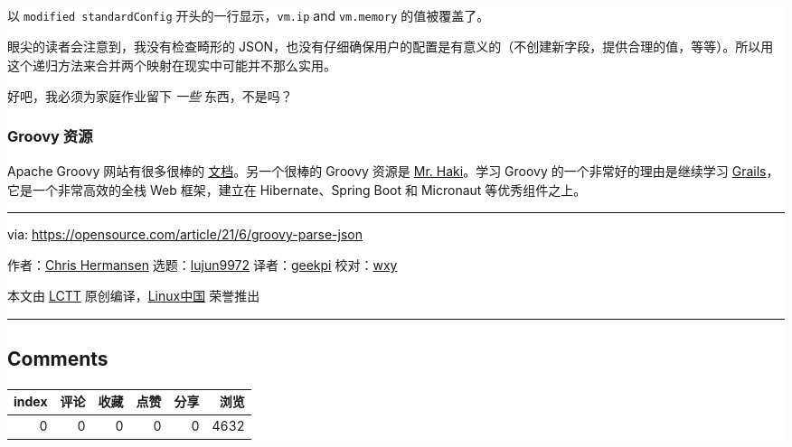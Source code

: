 以 `modified standardConfig` 开头的一行显示，`vm.ip` and `vm.memory` 的值被覆盖了。

眼尖的读者会注意到，我没有检查畸形的 JSON，也没有仔细确保用户的配置是有意义的（不创建新字段，提供合理的值，等等）。所以用这个递归方法来合并两个映射在现实中可能并不那么实用。

好吧，我必须为家庭作业留下 *一些* 东西，不是吗？

### Groovy 资源

Apache Groovy 网站有很多很棒的 [文档](http://groovy-lang.org/documentation.html)。另一个很棒的 Groovy 资源是 [Mr. Haki](https://blog.mrhaki.com/)。学习 Groovy 的一个非常好的理由是继续学习 [Grails](https://grails.org/)，它是一个非常高效的全栈 Web 框架，建立在 Hibernate、Spring Boot 和 Micronaut 等优秀组件之上。

---

via: <https://opensource.com/article/21/6/groovy-parse-json>

作者：[Chris Hermansen](https://opensource.com/users/clhermansen) 选题：[lujun9972](https://github.com/lujun9972) 译者：[geekpi](https://github.com/geekpi) 校对：[wxy](https://github.com/wxy)

本文由 [LCTT](https://github.com/LCTT/TranslateProject) 原创编译，[Linux中国](https://linux.cn/) 荣誉推出

***

## Comments


|   index |   评论 |   收藏 |   点赞 |   分享 |   浏览 |
|--------:|-------:|-------:|-------:|-------:|-------:|
|       0 |      0 |      0 |      0 |      0 |   4632 |
